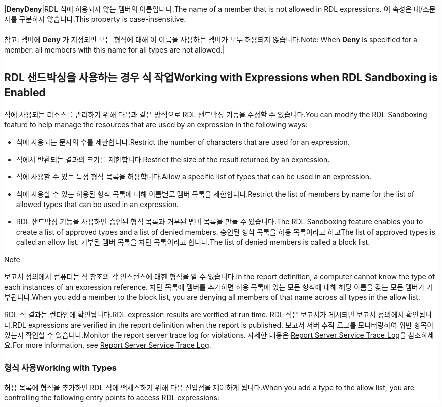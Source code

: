 |<span data-ttu-id="9cdd3-152">**Deny**</span><span class="sxs-lookup"><span data-stu-id="9cdd3-152">**Deny**</span></span>|<span data-ttu-id="9cdd3-153">RDL 식에 허용되지 않는 멤버의 이름입니다.</span><span class="sxs-lookup"><span data-stu-id="9cdd3-153">The name of a member that is not allowed in RDL expressions.</span></span> <span data-ttu-id="9cdd3-154">이 속성은 대/소문자를 구분하지 않습니다.</span><span class="sxs-lookup"><span data-stu-id="9cdd3-154">This property is case-insensitive.</span></span><br /><br /> <span data-ttu-id="9cdd3-155">참고: 멤버에 **Deny** 가 지정되면 모든 형식에 대해 이 이름을 사용하는 멤버가 모두 허용되지 않습니다.</span><span class="sxs-lookup"><span data-stu-id="9cdd3-155">Note: When **Deny** is specified for a member, all members with this name for all types are not allowed.</span></span>|  
  
## <a name="working-with-expressions-when-rdl-sandboxing-is-enabled"></a><span data-ttu-id="9cdd3-156">RDL 샌드박싱을 사용하는 경우 식 작업</span><span class="sxs-lookup"><span data-stu-id="9cdd3-156">Working with Expressions when RDL Sandboxing is Enabled</span></span>  
 <span data-ttu-id="9cdd3-157">식에 사용되는 리소스를 관리하기 위해 다음과 같은 방식으로 RDL 샌드박싱 기능을 수정할 수 있습니다.</span><span class="sxs-lookup"><span data-stu-id="9cdd3-157">You can modify the RDL Sandboxing feature to help manage the resources that are used by an expression in the following ways:</span></span>  
  
-   <span data-ttu-id="9cdd3-158">식에 사용되는 문자의 수를 제한합니다.</span><span class="sxs-lookup"><span data-stu-id="9cdd3-158">Restrict the number of characters that are used for an expression.</span></span>  
  
-   <span data-ttu-id="9cdd3-159">식에서 반환되는 결과의 크기를 제한합니다.</span><span class="sxs-lookup"><span data-stu-id="9cdd3-159">Restrict the size of the result returned by an expression.</span></span>  
  
-   <span data-ttu-id="9cdd3-160">식에 사용할 수 있는 특정 형식 목록을 허용합니다.</span><span class="sxs-lookup"><span data-stu-id="9cdd3-160">Allow a specific list of types that can be used in an expression.</span></span>  
  
-   <span data-ttu-id="9cdd3-161">식에 사용할 수 있는 허용된 형식 목록에 대해 이름별로 멤버 목록을 제한합니다.</span><span class="sxs-lookup"><span data-stu-id="9cdd3-161">Restrict the list of members by name for the list of allowed types that can be used in an expression.</span></span>  
  
-   <span data-ttu-id="9cdd3-162">RDL 샌드박싱 기능을 사용하면 승인된 형식 목록과 거부된 멤버 목록을 만들 수 있습니다.</span><span class="sxs-lookup"><span data-stu-id="9cdd3-162">The RDL Sandboxing feature enables you to create a list of approved types and a list of denied members.</span></span> <span data-ttu-id="9cdd3-163">승인된 형식 목록을 허용 목록이라고 하고</span><span class="sxs-lookup"><span data-stu-id="9cdd3-163">The list of approved types is called an allow list.</span></span> <span data-ttu-id="9cdd3-164">거부된 멤버 목록을 차단 목록이라고 합니다.</span><span class="sxs-lookup"><span data-stu-id="9cdd3-164">The list of denied members is called a block list.</span></span>  
  
> [!NOTE]  
>  <span data-ttu-id="9cdd3-165">보고서 정의에서 컴퓨터는 식 참조의 각 인스턴스에 대한 형식을 알 수 없습니다.</span><span class="sxs-lookup"><span data-stu-id="9cdd3-165">In the report definition, a computer cannot know the type of each instances of an expression reference.</span></span> <span data-ttu-id="9cdd3-166">차단 목록에 멤버를 추가하면 허용 목록에 있는 모든 형식에 대해 해당 이름을 갖는 모든 멤버가 거부됩니다.</span><span class="sxs-lookup"><span data-stu-id="9cdd3-166">When you add a member to the block list, you are denying all members of that name across all types in the allow list.</span></span>  
  
 <span data-ttu-id="9cdd3-167">RDL 식 결과는 런타임에 확인됩니다.</span><span class="sxs-lookup"><span data-stu-id="9cdd3-167">RDL expression results are verified at run time.</span></span> <span data-ttu-id="9cdd3-168">RDL 식은 보고서가 게시되면 보고서 정의에서 확인됩니다.</span><span class="sxs-lookup"><span data-stu-id="9cdd3-168">RDL expressions are verified in the report definition when the report is published.</span></span> <span data-ttu-id="9cdd3-169">보고서 서버 추적 로그를 모니터링하여 위반 항목이 있는지 확인할 수 있습니다.</span><span class="sxs-lookup"><span data-stu-id="9cdd3-169">Monitor the report server trace log for violations.</span></span> <span data-ttu-id="9cdd3-170">자세한 내용은 [Report Server Service Trace Log](report-server/report-server-service-trace-log.md)을 참조하세요.</span><span class="sxs-lookup"><span data-stu-id="9cdd3-170">For more information, see [Report Server Service Trace Log](report-server/report-server-service-trace-log.md).</span></span>  
  
### <a name="working-with-types"></a><span data-ttu-id="9cdd3-171">형식 사용</span><span class="sxs-lookup"><span data-stu-id="9cdd3-171">Working with Types</span></span>  
 <span data-ttu-id="9cdd3-172">허용 목록에 형식을 추가하면 RDL 식에 액세스하기 위해 다음 진입점을 제어하게 됩니다.</span><span class="sxs-lookup"><span data-stu-id="9cdd3-172">When you add a type to the allow list, you are controlling the following entry points to access RDL expressions:</span></span>  
  